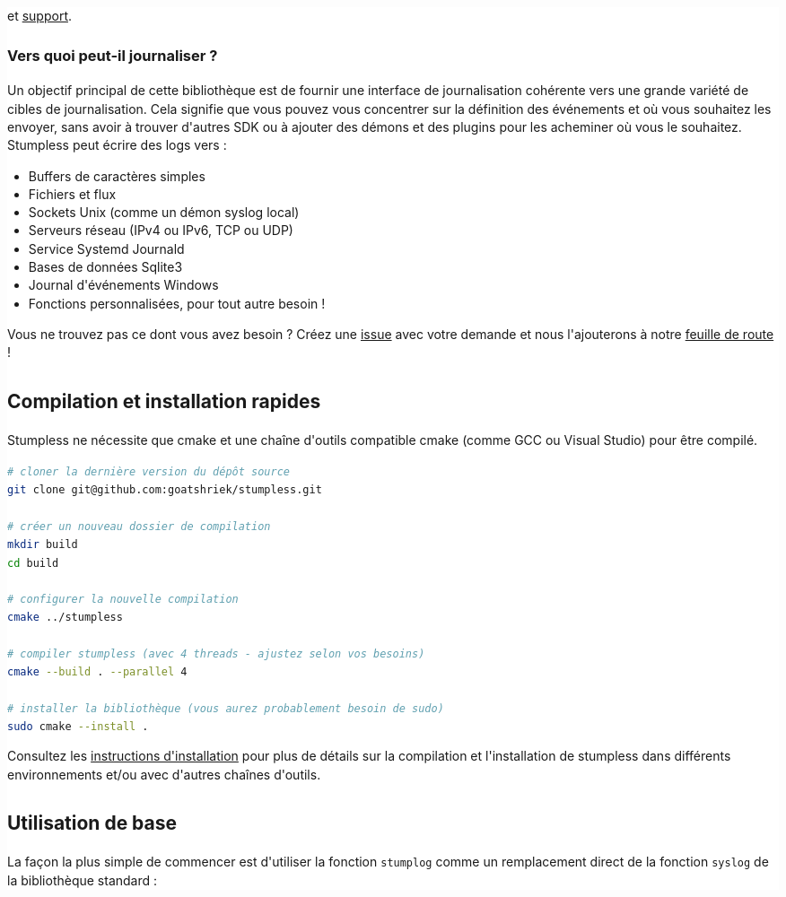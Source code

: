    et [support](https://gitter.im/stumpless/community).


### Vers quoi peut-il journaliser ?
Un objectif principal de cette bibliothèque est de fournir une interface de journalisation cohérente vers
une grande variété de cibles de journalisation. Cela signifie que vous pouvez vous concentrer sur la définition des événements
et où vous souhaitez les envoyer, sans avoir à trouver d'autres SDK ou à ajouter des démons
et des plugins pour les acheminer où vous le souhaitez. Stumpless peut écrire des logs vers :
 * Buffers de caractères simples
 * Fichiers et flux
 * Sockets Unix (comme un démon syslog local)
 * Serveurs réseau (IPv4 ou IPv6, TCP ou UDP)
 * Service Systemd Journald
 * Bases de données Sqlite3
 * Journal d'événements Windows
 * Fonctions personnalisées, pour tout autre besoin !

Vous ne trouvez pas ce dont vous avez besoin ? Créez une
[issue](https://github.com/goatshriek/stumpless/issues/new?template=feature_request.md)
avec votre demande et nous l'ajouterons à notre
[feuille de route](https://github.com/goatshriek/stumpless/blob/latest/docs/roadmap.md) !


## Compilation et installation rapides
Stumpless ne nécessite que cmake et une chaîne d'outils compatible cmake (comme GCC
ou Visual Studio) pour être compilé.

```sh
# cloner la dernière version du dépôt source
git clone git@github.com:goatshriek/stumpless.git

# créer un nouveau dossier de compilation
mkdir build
cd build

# configurer la nouvelle compilation
cmake ../stumpless

# compiler stumpless (avec 4 threads - ajustez selon vos besoins)
cmake --build . --parallel 4

# installer la bibliothèque (vous aurez probablement besoin de sudo)
sudo cmake --install .
```

Consultez les [instructions d'installation](INSTALL.md) pour plus de détails sur
la compilation et l'installation de stumpless dans différents environnements et/ou avec d'autres
chaînes d'outils.


## Utilisation de base
La façon la plus simple de commencer est d'utiliser la fonction `stumplog` comme un remplacement direct
de la fonction `syslog` de la bibliothèque standard :
